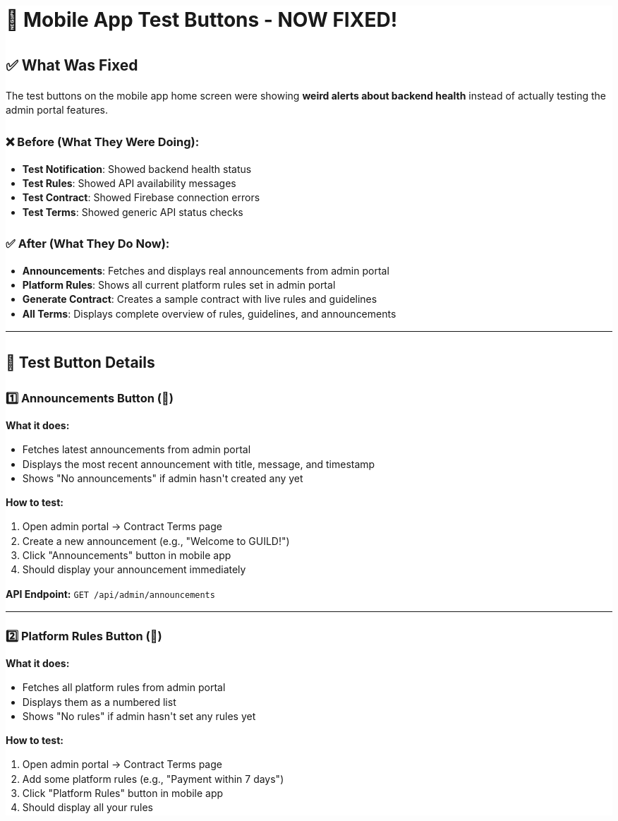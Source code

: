 # 📱 Mobile App Test Buttons - NOW FIXED!

## ✅ What Was Fixed

The test buttons on the mobile app home screen were showing **weird alerts about backend health** instead of actually testing the admin portal features.

### ❌ Before (What They Were Doing):
- **Test Notification**: Showed backend health status
- **Test Rules**: Showed API availability messages  
- **Test Contract**: Showed Firebase connection errors
- **Test Terms**: Showed generic API status checks

### ✅ After (What They Do Now):
- **Announcements**: Fetches and displays real announcements from admin portal
- **Platform Rules**: Shows all current platform rules set in admin portal
- **Generate Contract**: Creates a sample contract with live rules and guidelines
- **All Terms**: Displays complete overview of rules, guidelines, and announcements

---

## 🧪 Test Button Details

### 1️⃣ Announcements Button (🔔)
**What it does:**
- Fetches latest announcements from admin portal
- Displays the most recent announcement with title, message, and timestamp
- Shows "No announcements" if admin hasn't created any yet

**How to test:**
1. Open admin portal → Contract Terms page
2. Create a new announcement (e.g., "Welcome to GUILD!")
3. Click "Announcements" button in mobile app
4. Should display your announcement immediately

**API Endpoint:** `GET /api/admin/announcements`

---

### 2️⃣ Platform Rules Button (📜)
**What it does:**
- Fetches all platform rules from admin portal
- Displays them as a numbered list
- Shows "No rules" if admin hasn't set any rules yet

**How to test:**
1. Open admin portal → Contract Terms page
2. Add some platform rules (e.g., "Payment within 7 days")
3. Click "Platform Rules" button in mobile app
4. Should display all your rules

